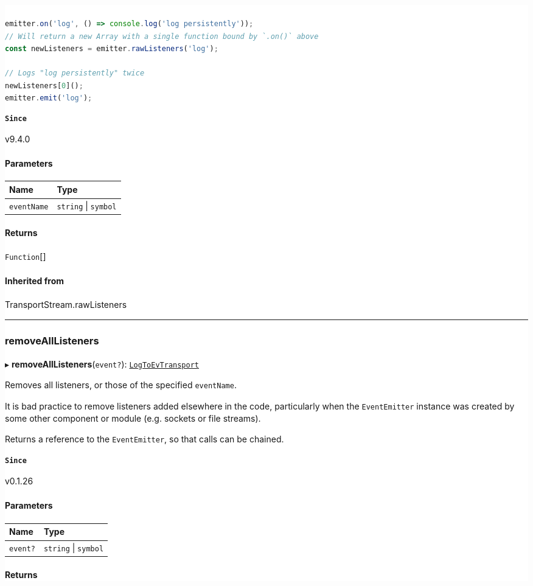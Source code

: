 ```js

emitter.on('log', () => console.log('log persistently'));
// Will return a new Array with a single function bound by `.on()` above
const newListeners = emitter.rawListeners('log');

// Logs "log persistently" twice
newListeners[0]();
emitter.emit('log');
```

**`Since`**

v9.4.0

#### Parameters

| Name | Type |
| :------ | :------ |
| `eventName` | `string` \| `symbol` |

#### Returns

`Function`[]

#### Inherited from

TransportStream.rawListeners

___

### removeAllListeners

▸ **removeAllListeners**(`event?`): [`LogToEvTransport`](/api/classes/logging_custom_transport.LogToEvTransport.md)

Removes all listeners, or those of the specified `eventName`.

It is bad practice to remove listeners added elsewhere in the code,
particularly when the `EventEmitter` instance was created by some other
component or module (e.g. sockets or file streams).

Returns a reference to the `EventEmitter`, so that calls can be chained.

**`Since`**

v0.1.26

#### Parameters

| Name | Type |
| :------ | :------ |
| `event?` | `string` \| `symbol` |

#### Returns
